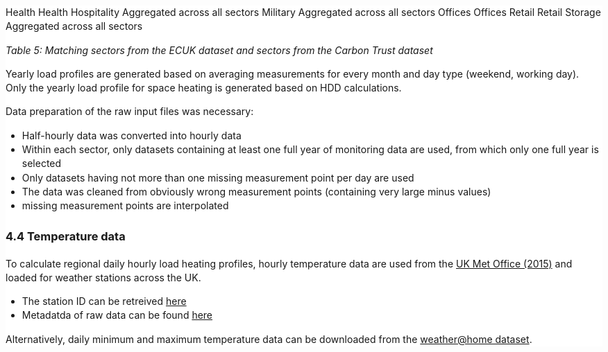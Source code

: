   </tr>
    <tr>
    <td>Health</td>
    <td>Health</td>
  </tr>
    <tr>
    <td>Hospitality</td>
    <td>Aggregated across all sectors</td>
  </tr>
    <tr>
    <td>Military</td>
    <td>Aggregated across all sectors</td>
  </tr>
    <tr>
    <td>Offices</td>
    <td>Offices</td>
  </tr>
    <tr>
    <td>Retail</td>
    <td>Retail</td>
  </tr>
    <tr>
    <td>Storage</td>
    <td>Aggregated across all sectors</td>
  </tr>
</table>

*Table 5: Matching sectors from the ECUK dataset and sectors from the Carbon Trust dataset*

Yearly load profiles are generated based on averaging measurements for every month and day type (weekend, working day). Only the yearly load profile for space heating is generated based on HDD calculations.

Data preparation of the raw input files was necessary:
*	Half-hourly data was converted into hourly data
*	Within each sector, only datasets containing at least one full year of monitoring data are used, from which only one full year is selected
*	Only datasets having not more than one missing measurement point per day are used
*	The data was cleaned from obviously wrong measurement points (containing very large minus values)
*	missing measurement points are interpolated 

### 4.4 Temperature data
To calculate regional daily hourly load heating profiles, hourly temperature data are used from the [UK Met Office (2015)](http://catalogue.ceda.ac.uk/uuid/220a65615218d5c9cc9e4785a3234bd0) and loaded for weather stations across the UK.

- The station ID can be retreived [here](http://badc.nerc.ac.uk/cgi-bin/midas_stations/search_by_name.cgi.py?name=&minyear=&maxyear=)
- Metadatda of raw data can be found [here](http://artefacts.ceda.ac.uk/badc_datadocs/ukmo-midas/WH_Table.html)

Alternatively, daily minimum and maximum temperature data can be downloaded from the [ weather@home dataset](https://catalogue.ceda.ac.uk/uuid/0cea8d7aca57427fae92241348ae9b03).
